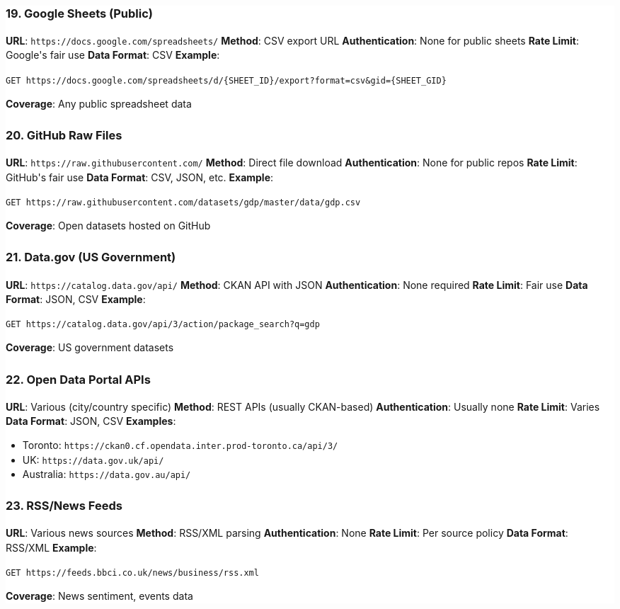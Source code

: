 ### 19. Google Sheets (Public)
**URL**: `https://docs.google.com/spreadsheets/`
**Method**: CSV export URL
**Authentication**: None for public sheets
**Rate Limit**: Google's fair use
**Data Format**: CSV
**Example**:
```
GET https://docs.google.com/spreadsheets/d/{SHEET_ID}/export?format=csv&gid={SHEET_GID}
```
**Coverage**: Any public spreadsheet data

### 20. GitHub Raw Files
**URL**: `https://raw.githubusercontent.com/`
**Method**: Direct file download
**Authentication**: None for public repos
**Rate Limit**: GitHub's fair use
**Data Format**: CSV, JSON, etc.
**Example**:
```
GET https://raw.githubusercontent.com/datasets/gdp/master/data/gdp.csv
```
**Coverage**: Open datasets hosted on GitHub

### 21. Data.gov (US Government)
**URL**: `https://catalog.data.gov/api/`
**Method**: CKAN API with JSON
**Authentication**: None required
**Rate Limit**: Fair use
**Data Format**: JSON, CSV
**Example**:
```
GET https://catalog.data.gov/api/3/action/package_search?q=gdp
```
**Coverage**: US government datasets

### 22. Open Data Portal APIs
**URL**: Various (city/country specific)
**Method**: REST APIs (usually CKAN-based)
**Authentication**: Usually none
**Rate Limit**: Varies
**Data Format**: JSON, CSV
**Examples**:
- Toronto: `https://ckan0.cf.opendata.inter.prod-toronto.ca/api/3/`
- UK: `https://data.gov.uk/api/`
- Australia: `https://data.gov.au/api/`

### 23. RSS/News Feeds
**URL**: Various news sources
**Method**: RSS/XML parsing
**Authentication**: None
**Rate Limit**: Per source policy
**Data Format**: RSS/XML
**Example**:
```
GET https://feeds.bbci.co.uk/news/business/rss.xml
```
**Coverage**: News sentiment, events data
